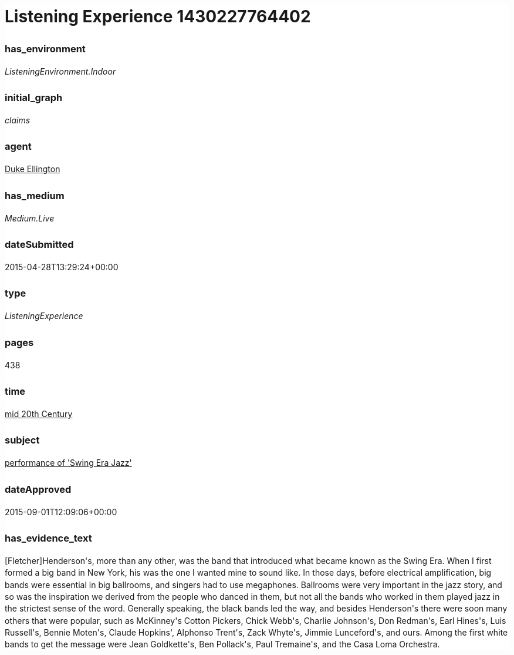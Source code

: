 # Listening Experience 1430227764402

### has_environment


*ListeningEnvironment.Indoor*

### initial_graph


*claims*

### agent


[Duke Ellington](#Duke-Ellington)

### has_medium


*Medium.Live*

### dateSubmitted


2015-04-28T13:29:24+00:00

### type


*ListeningExperience*

### pages


438

### time


[mid 20th Century](#mid-20th-Century)

### subject


[performance of 'Swing Era Jazz'](#performance-of-'Swing-Era-Jazz')

### dateApproved


2015-09-01T12:09:06+00:00

### has_evidence_text


[Fletcher]Henderson's, more than any other, was the band that introduced what became known as the Swing Era. When I first formed a big band in New York, his was the one I wanted mine to sound like. In those days, before electrical amplification, big bands were essential in big ballrooms, and singers had to use megaphones. Ballrooms were very important in the jazz story, and so was the inspiration we derived from the people who danced in them, but not all the bands who worked in them played jazz in the strictest sense of the word. Generally speaking, the black bands led the way, and besides Henderson's there were soon many others that were popular, such as McKinney's Cotton Pickers, Chick Webb's, Charlie Johnson's, Don Redman's, Earl Hines's, Luis Russell's, Bennie Moten's, Claude Hopkins', Alphonso Trent's, Zack Whyte's, Jimmie Lunceford's, and ours. Among the first white bands to get the message were Jean Goldkette's, Ben Pollack's, Paul Tremaine's, and the Casa Loma Orchestra.
